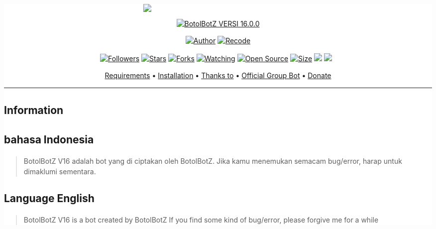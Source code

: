 <p align="center">
<img src="https://telegra.ph/file/5b0e7b25014372e2a43e2.jpg" width="35%" style="margin-left: auto;margin-right: auto;display: block;">
</p>

</p>
<p align="center">
<a href="#"><img title="BotolBotZ VERSI 16.0.0" src="https://img.shields.io/badge/BotolBotZ Versi 16.0.0-green?colorA=%23ff0000&colorB=%23017e40&style=for-the-badge"></a>
</p>
<p align="center">
<a href="https://github.com/botoltzyyy"><img title="Author" src="https://img.shields.io/badge/Author-BotolBotZ-red.svg?style=for-the-badge&logo=github"></a>
<a href="https://github.com/botoltzyyy/v16"><img title="Recode" src="https://img.shields.io/badge/Recode-BotolBotZ-red.svg?style=for-the-badge&logo=github"></a>
</p>
<p align="center">
<a href="https://github.com/botoltzyyy/followers"><img title="Followers" src="https://img.shields.io/github/followers/BotolBotZ?color=red&style=flat-square"></a>
<a href="https://github.com/botoltzyyy/v16/stargazers/"><img title="Stars" src="https://img.shields.io/github/stars/BotolBotZ/v16?color=blue&style=flat-square"></a>
<a href="https://github.com/botoltzyyy/v16/network/members"><img title="Forks" src="https://img.shields.io/github/forks/BotolBotZ/v16?color=red&style=flat-square"></a>
<a href="https://github.com/botoltzyyy/v16/watchers"><img title="Watching" src="https://img.shields.io/github/watchers/BotolBotZ/v16?label=Watchers&color=blue&style=flat-square"></a>
<a href="https://github.com/botoltzyyy/v16"><img title="Open Source" src="https://badges.frapsoft.com/os/v2/open-source.svg?v=103"></a>
<a href="https://github.com/botoltzyyy/v16/"><img title="Size" src="https://img.shields.io/github/repo-size/BotolBotZ/v16?style=flat-square&color=green"></a>
<a href="https://hits.seeyoufarm.com"><img src="https://hits.seeyoufarm.com/api/count/incr/badge.svg?url=https%3A%2F%2Fgithub.com%2FBotolBotZ%2Fv16&count_bg=%2379C83D&title_bg=%23555555&icon=probot.svg&icon_color=%2300FF6D&title=hits&edge_flat=false"/></a>
<a href="https://github.com/botoltzyyy/v16/graphs/commit-activity"><img height="20" src="https://img.shields.io/badge/Maintained%3F-yes-green.svg"></a>&nbsp;&nbsp;
</p>

<p align="center">
  <a href="https://github.com/botoltzyyy/v16#requirements">Requirements</a> •
  <a href="https://github.com/botoltzyyy/v16#instalasi">Installation</a> •
  <a href="https://github.com/botoltzyyy/v16#thanks-to">Thanks to</a> •
  <a href="https://github.com/botoltzyyy/v16#Official-Group"> Official Group Bot</a> •
  <a href="https://github.com/botoltzyyy/v16#donate">Donate</a>
</p>
</div>


---

## Information
## bahasa Indonesia
> BotolBotZ V16 adalah bot yang di ciptakan oleh BotolBotZ.
> Jika kamu menemukan semacam bug/error, harap untuk dimaklumi sementara.
## Language English
> BotolBotZ V16 is a bot created by BotolBotZ
> If you find some kind of bug/error, please forgive me for a while
